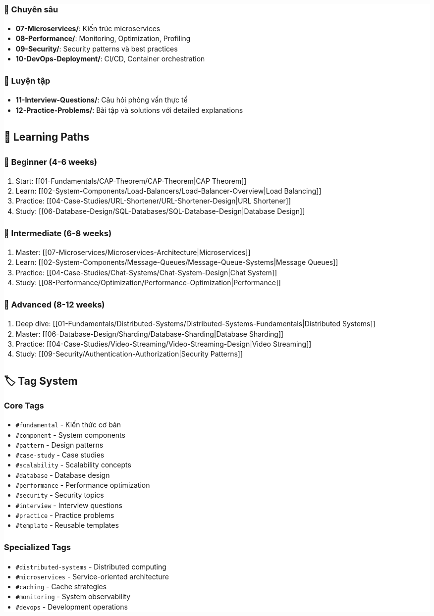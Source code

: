 ### 🚀 Chuyên sâu
- **07-Microservices/**: Kiến trúc microservices
- **08-Performance/**: Monitoring, Optimization, Profiling
- **09-Security/**: Security patterns và best practices
- **10-DevOps-Deployment/**: CI/CD, Container orchestration

### 📝 Luyện tập
- **11-Interview-Questions/**: Câu hỏi phỏng vấn thực tế
- **12-Practice-Problems/**: Bài tập và solutions với detailed explanations

## 🎯 Learning Paths

### **🥉 Beginner (4-6 weeks)**
1. Start: [[01-Fundamentals/CAP-Theorem/CAP-Theorem|CAP Theorem]]
2. Learn: [[02-System-Components/Load-Balancers/Load-Balancer-Overview|Load Balancing]]
3. Practice: [[04-Case-Studies/URL-Shortener/URL-Shortener-Design|URL Shortener]]
4. Study: [[06-Database-Design/SQL-Databases/SQL-Database-Design|Database Design]]

### **🥈 Intermediate (6-8 weeks)**
1. Master: [[07-Microservices/Microservices-Architecture|Microservices]]
2. Learn: [[02-System-Components/Message-Queues/Message-Queue-Systems|Message Queues]]
3. Practice: [[04-Case-Studies/Chat-Systems/Chat-System-Design|Chat System]]
4. Study: [[08-Performance/Optimization/Performance-Optimization|Performance]]

### **🥇 Advanced (8-12 weeks)**
1. Deep dive: [[01-Fundamentals/Distributed-Systems/Distributed-Systems-Fundamentals|Distributed Systems]]
2. Master: [[06-Database-Design/Sharding/Database-Sharding|Database Sharding]]
3. Practice: [[04-Case-Studies/Video-Streaming/Video-Streaming-Design|Video Streaming]]
4. Study: [[09-Security/Authentication-Authorization|Security Patterns]]

## 🏷️ Tag System

### **Core Tags**
- `#fundamental` - Kiến thức cơ bản
- `#component` - System components  
- `#pattern` - Design patterns
- `#case-study` - Case studies
- `#scalability` - Scalability concepts
- `#database` - Database design
- `#performance` - Performance optimization
- `#security` - Security topics
- `#interview` - Interview questions
- `#practice` - Practice problems
- `#template` - Reusable templates

### **Specialized Tags**
- `#distributed-systems` - Distributed computing
- `#microservices` - Service-oriented architecture
- `#caching` - Cache strategies
- `#monitoring` - System observability
- `#devops` - Development operations
